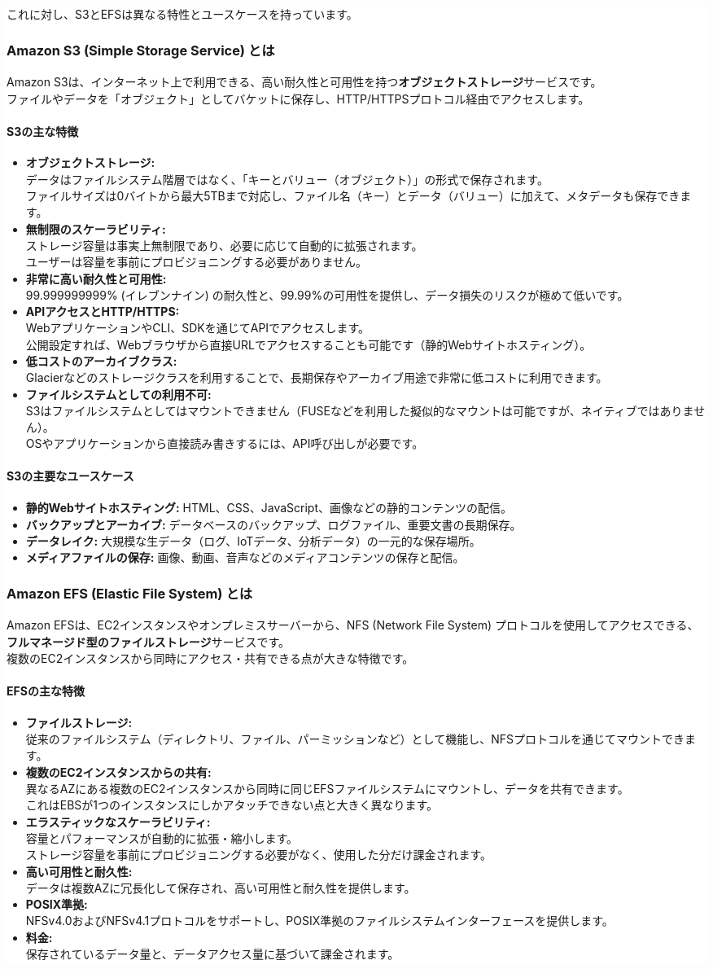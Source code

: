 これに対し、S3とEFSは異なる特性とユースケースを持っています。  

### Amazon S3 (Simple Storage Service) とは

Amazon S3は、インターネット上で利用できる、高い耐久性と可用性を持つ**オブジェクトストレージ**サービスです。  
ファイルやデータを「オブジェクト」としてバケットに保存し、HTTP/HTTPSプロトコル経由でアクセスします。  

#### S3の主な特徴

*   **オブジェクトストレージ:**  
    データはファイルシステム階層ではなく、「キーとバリュー（オブジェクト）」の形式で保存されます。  
    ファイルサイズは0バイトから最大5TBまで対応し、ファイル名（キー）とデータ（バリュー）に加えて、メタデータも保存できます。  
*   **無制限のスケーラビリティ:**  
    ストレージ容量は事実上無制限であり、必要に応じて自動的に拡張されます。  
    ユーザーは容量を事前にプロビジョニングする必要がありません。  
*   **非常に高い耐久性と可用性:**  
    99.999999999% (イレブンナイン) の耐久性と、99.99%の可用性を提供し、データ損失のリスクが極めて低いです。  
*   **APIアクセスとHTTP/HTTPS:**  
    WebアプリケーションやCLI、SDKを通じてAPIでアクセスします。  
    公開設定すれば、Webブラウザから直接URLでアクセスすることも可能です（静的Webサイトホスティング）。  
*   **低コストのアーカイブクラス:**  
    Glacierなどのストレージクラスを利用することで、長期保存やアーカイブ用途で非常に低コストに利用できます。  
*   **ファイルシステムとしての利用不可:**  
    S3はファイルシステムとしてはマウントできません（FUSEなどを利用した擬似的なマウントは可能ですが、ネイティブではありません）。  
    OSやアプリケーションから直接読み書きするには、API呼び出しが必要です。  

#### S3の主要なユースケース

*   **静的Webサイトホスティング:** HTML、CSS、JavaScript、画像などの静的コンテンツの配信。  
*   **バックアップとアーカイブ:** データベースのバックアップ、ログファイル、重要文書の長期保存。  
*   **データレイク:** 大規模な生データ（ログ、IoTデータ、分析データ）の一元的な保存場所。  
*   **メディアファイルの保存:** 画像、動画、音声などのメディアコンテンツの保存と配信。  

### Amazon EFS (Elastic File System) とは

Amazon EFSは、EC2インスタンスやオンプレミスサーバーから、NFS (Network File System) プロトコルを使用してアクセスできる、**フルマネージド型のファイルストレージ**サービスです。  
複数のEC2インスタンスから同時にアクセス・共有できる点が大きな特徴です。  

#### EFSの主な特徴

*   **ファイルストレージ:**  
    従来のファイルシステム（ディレクトリ、ファイル、パーミッションなど）として機能し、NFSプロトコルを通じてマウントできます。  
*   **複数のEC2インスタンスからの共有:**  
    異なるAZにある複数のEC2インスタンスから同時に同じEFSファイルシステムにマウントし、データを共有できます。  
    これはEBSが1つのインスタンスにしかアタッチできない点と大きく異なります。  
*   **エラスティックなスケーラビリティ:**  
    容量とパフォーマンスが自動的に拡張・縮小します。  
    ストレージ容量を事前にプロビジョニングする必要がなく、使用した分だけ課金されます。  
*   **高い可用性と耐久性:**  
    データは複数AZに冗長化して保存され、高い可用性と耐久性を提供します。  
*   **POSIX準拠:**  
    NFSv4.0およびNFSv4.1プロトコルをサポートし、POSIX準拠のファイルシステムインターフェースを提供します。  
*   **料金:**  
    保存されているデータ量と、データアクセス量に基づいて課金されます。  
